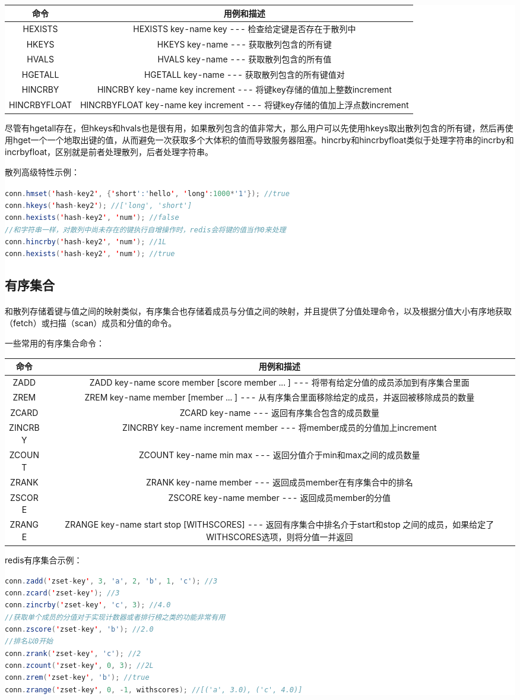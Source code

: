 |      命令      |                  用例和描述                   |
| :----------: | :--------------------------------------: |
|   HEXISTS    |  HEXISTS key-name key --- 检查给定键是否存在于散列中  |
|    HKEYS     |      HKEYS key-name --- 获取散列包含的所有键       |
|    HVALS     |      HVALS key-name --- 获取散列包含的所有值       |
|   HGETALL    |    HGETALL key-name --- 获取散列包含的所有键值对     |
|   HINCRBY    | HINCRBY key-name key increment --- 将键key存储的值加上整数increment |
| HINCRBYFLOAT | HINCRBYFLOAT key-name key increment --- 将键key存储的值加上浮点数increment |

尽管有hgetall存在，但hkeys和hvals也是很有用，如果散列包含的值非常大，那么用户可以先使用hkeys取出散列包含的所有键，然后再使用hget一个一个地取出键的值，从而避免一次获取多个大体积的值而导致服务器阻塞。hincrby和hincrbyfloat类似于处理字符串的incrby和incrbyfloat，区别就是前者处理散列，后者处理字符串。

散列高级特性示例：

~~~java
conn.hmset('hash-key2', {'short':'hello', 'long':1000*'1'}); //true
conn.hkeys('hash-key2'); //['long', 'short']
conn.hexists('hash-key2', 'num'); //false
//和字符串一样，对散列中尚未存在的键执行自增操作时，redis会将键的值当作0来处理
conn.hincrby('hash-key2', 'num'); //1L
conn.hexists('hash-key2', 'num'); //true
~~~

## 有序集合

和散列存储着键与值之间的映射类似，有序集合也存储着成员与分值之间的映射，并且提供了分值处理命令，以及根据分值大小有序地获取（fetch）或扫描（scan）成员和分值的命令。

一些常用的有序集合命令：

|   命令    |                  用例和描述                   |
| :-----: | :--------------------------------------: |
|  ZADD   | ZADD key-name score member [score member ... ] --- 将带有给定分值的成员添加到有序集合里面 |
|  ZREM   | ZREM key-name member [member ... ] --- 从有序集合里面移除给定的成员，并返回被移除成员的数量 |
|  ZCARD  |     ZCARD key-name --- 返回有序集合包含的成员数量     |
| ZINCRBY | ZINCRBY key-name increment member --- 将member成员的分值加上increment |
| ZCOUNT  | ZCOUNT key-name min max --- 返回分值介于min和max之间的成员数量 |
|  ZRANK  | ZRANK key-name member --- 返回成员member在有序集合中的排名 |
| ZSCORE  | ZSCORE key-name member --- 返回成员member的分值 |
| ZRANGE  | ZRANGE key-name start stop [WITHSCORES] --- 返回有序集合中排名介于start和stop 之间的成员，如果给定了WITHSCORES选项，则将分值一并返回 |

redis有序集合示例：

~~~java
conn.zadd('zset-key', 3, 'a', 2, 'b', 1, 'c'); //3
conn.zcard('zset-key'); //3
conn.zincrby('zset-key', 'c', 3); //4.0
//获取单个成员的分值对于实现计数器或者排行榜之类的功能非常有用
conn.zscore('zset-key', 'b'); //2.0
//排名以0开始
conn.zrank('zset-key', 'c'); //2
conn.zcount('zset-key', 0, 3); //2L
conn.zrem('zset-key', 'b'); //true
conn.zrange('zset-key', 0, -1, withscores); //[('a', 3.0), ('c', 4.0)]
~~~
